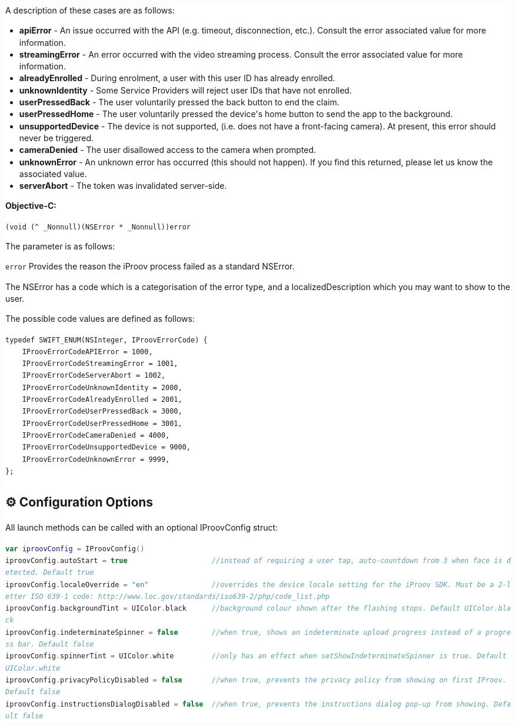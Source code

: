 A description of these cases are as follows:

* **apiError** - An issue occurred with the API (e.g. timeout, disconnection, etc.). Consult the error associated value for more information.
* **streamingError** - An error occurred with the video streaming process. Consult the error associated value for more information.
* **alreadyEnrolled** - During enrolment, a user with this user ID has already enrolled.
* **unknownIdentity** - Some Service Providers will reject user IDs that have not enrolled.
* **userPressedBack** - The user voluntarily pressed the back button to end the claim.
* **userPressedHome** - The user voluntarily pressed the device's home button to send the app to the background.
* **unsupportedDevice** - The device is not supported, (i.e. does not have a front-facing camera). At present, this error should never be triggered.
* **cameraDenied** - The user disallowed access to the camera when prompted.
* **unknownError** - An unknown error has occurred (this should not happen). If you find this returned, please let us know the associated value.
* **serverAbort** - The token was invalidated server-side.

**Objective-C:**
```objc
(void (^ _Nonnull)(NSError * _Nonnull))error
```
The parameter is as follows:

`error` Provides the reason the iProov process failed as a standard NSError.

The NSError has a code which is a categorisation of the error type, and a localizedDescription which you may want to show to the user.

The possible code values are defined as follows:

```objc
typedef SWIFT_ENUM(NSInteger, IProovErrorCode) {
    IProovErrorCodeAPIError = 1000,
    IProovErrorCodeStreamingError = 1001,
    IProovErrorCodeServerAbort = 1002,
    IProovErrorCodeUnknownIdentity = 2000,
    IProovErrorCodeAlreadyEnrolled = 2001,
    IProovErrorCodeUserPressedBack = 3000,
    IProovErrorCodeUserPressedHome = 3001,
    IProovErrorCodeCameraDenied = 4000,
    IProovErrorCodeUnsupportedDevice = 9000,
    IProovErrorCodeUnknownError = 9999,
};
```

## ⚙ Configuration Options

All launch methods can be called with an optional IProovConfig struct:

```swift
var iproovConfig = IProovConfig()
iproovConfig.autoStart = true                    //instead of requiring a user tap, auto-countdown from 3 when face is detected. Default true
iproovConfig.localeOverride = "en"               //overrides the device locale setting for the iProov SDK. Must be a 2-letter ISO 639-1 code: http://www.loc.gov/standards/iso639-2/php/code_list.php
iproovConfig.backgroundTint = UIColor.black      //background colour shown after the flashing stops. Default UIColor.black
iproovConfig.indeterminateSpinner = false        //when true, shows an indeterminate upload progress instead of a progress bar. Default false
iproovConfig.spinnerTint = UIColor.white         //only has an effect when setShowIndeterminateSpinner is true. Default UIColor.white
iproovConfig.privacyPolicyDisabled = false       //when true, prevents the privacy policy from showing on first IProov. Default false
iproovConfig.instructionsDialogDisabled = false  //when true, prevents the instructions dialog pop-up from showing. Default false
```